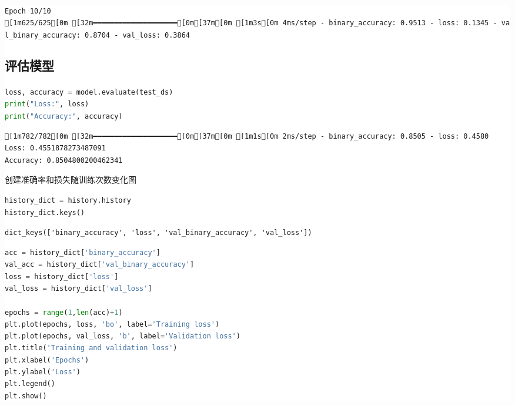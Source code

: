     Epoch 10/10
    [1m625/625[0m [32m━━━━━━━━━━━━━━━━━━━━[0m[37m[0m [1m3s[0m 4ms/step - binary_accuracy: 0.9513 - loss: 0.1345 - val_binary_accuracy: 0.8704 - val_loss: 0.3864
    

## 评估模型


```python
loss, accuracy = model.evaluate(test_ds)
print("Loss:", loss)
print("Accuracy:", accuracy)
```

    [1m782/782[0m [32m━━━━━━━━━━━━━━━━━━━━[0m[37m[0m [1m1s[0m 2ms/step - binary_accuracy: 0.8505 - loss: 0.4580
    Loss: 0.4551878273487091
    Accuracy: 0.8504800200462341
    

创建准确率和损失随训练次数变化图


```python
history_dict = history.history
history_dict.keys()
```




    dict_keys(['binary_accuracy', 'loss', 'val_binary_accuracy', 'val_loss'])




```python
acc = history_dict['binary_accuracy']
val_acc = history_dict['val_binary_accuracy']
loss = history_dict['loss']
val_loss = history_dict['val_loss']

epochs = range(1,len(acc)+1)
plt.plot(epochs, loss, 'bo', label='Training loss')
plt.plot(epochs, val_loss, 'b', label='Validation loss')
plt.title('Training and validation loss')
plt.xlabel('Epochs')
plt.ylabel('Loss')
plt.legend()
plt.show()

```


    